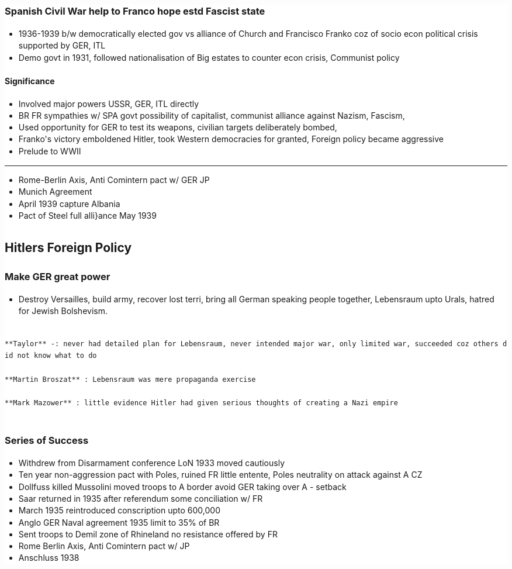 ### Spanish Civil War help to Franco hope estd Fascist state
-   1936-1939 b/w democratically elected gov vs alliance of Church and Francisco Franko coz of socio econ political crisis supported by GER, ITL
-   Demo govt in 1931, followed nationalisation of Big estates to counter econ crisis, Communist policy

#### Significance
-   Involved major powers USSR, GER, ITL directly
-   BR FR sympathies w/ SPA govt possibility of capitalist, communist alliance against Nazism, Fascism,
-   Used opportunity for GER to test its weapons, civilian targets deliberately bombed,
-   Franko's victory emboldened Hitler, took Western democracies for granted, Foreign policy became aggressive
-   Prelude to WWII

----
-   Rome-Berlin Axis, Anti Comintern pact w/ GER JP
-   Munich Agreement
-   April 1939 capture Albania
-   Pact of Steel full alli}ance May 1939

## Hitlers Foreign Policy

### Make GER great power
-   Destroy Versailles, build army, recover lost terri, bring all German speaking people together, Lebensraum upto Urals, hatred for Jewish Bolshevism.

```ad-Views
  
**Taylor** -: never had detailed plan for Lebensraum, never intended major war, only limited war, succeeded coz others did not know what to do
  
**Martin Broszat** : Lebensraum was mere propaganda exercise
  
**Mark Mazower** : little evidence Hitler had given serious thoughts of creating a Nazi empire


```


### Series of Success
-   Withdrew from Disarmament conference LoN 1933 moved cautiously
-   Ten year non-aggression pact with Poles, ruined FR little entente, Poles neutrality on attack against A CZ
-   Dollfuss killed Mussolini moved troops to A border avoid GER taking over A - setback
-   Saar returned in 1935 after referendum some conciliation w/ FR
-   March 1935 reintroduced conscription upto 600,000
-   Anglo GER Naval agreement 1935 limit to 35% of BR
-   Sent troops to Demil zone of Rhineland no resistance offered by FR
-   Rome Berlin Axis, Anti Comintern pact w/ JP
-   Anschluss 1938
